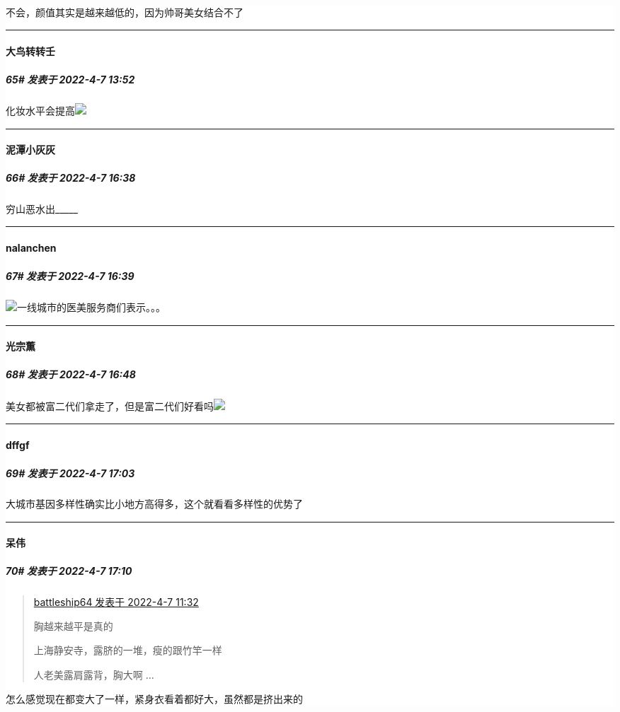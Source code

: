 不会，颜值其实是越来越低的，因为帅哥美女结合不了

*****

####  大鸟转转壬  
##### 65#       发表于 2022-4-7 13:52

化妆水平会提高<img src="https://static.saraba1st.com/image/smiley/face2017/067.png" referrerpolicy="no-referrer">



*****

####  泥潭小灰灰  
##### 66#       发表于 2022-4-7 16:38

穷山恶水出_____

*****

####  nalanchen  
##### 67#       发表于 2022-4-7 16:39

<img src="https://static.saraba1st.com/image/smiley/face2017/049.png" referrerpolicy="no-referrer">一线城市的医美服务商们表示。。。



*****

####  光宗薫  
##### 68#       发表于 2022-4-7 16:48

美女都被富二代们拿走了，但是富二代们好看吗<img src="https://static.saraba1st.com/image/smiley/face2017/049.png" referrerpolicy="no-referrer">



*****

####  dffgf  
##### 69#       发表于 2022-4-7 17:03

大城市基因多样性确实比小地方高得多，这个就看看多样性的优势了

*****

####  呆伟  
##### 70#       发表于 2022-4-7 17:10

<blockquote><a href="httphttps://bbs.saraba1st.com/2b/forum.php?mod=redirect&amp;goto=findpost&amp;pid=55344961&amp;ptid=2062895" target="_blank">battleship64 发表于 2022-4-7 11:32</a>

胸越来越平是真的

上海静安寺，露脐的一堆，瘦的跟竹竿一样

人老美露肩露背，胸大啊 ...</blockquote>
怎么感觉现在都变大了一样，紧身衣看着都好大，虽然都是挤出来的
